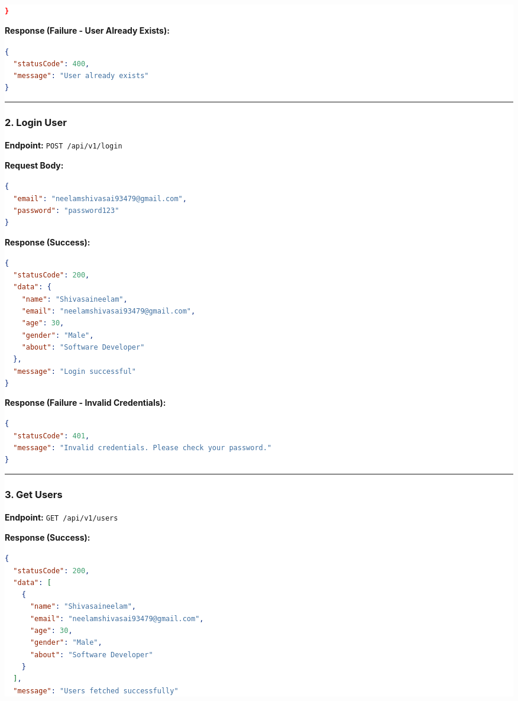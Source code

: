 ```json
}
```

**Response (Failure - User Already Exists):**
```json
{
  "statusCode": 400,
  "message": "User already exists"
}
```

---

### 2. Login User

**Endpoint:** `POST /api/v1/login`

**Request Body:**
```json
{
  "email": "neelamshivasai93479@gmail.com",
  "password": "password123"
}
```

**Response (Success):**
```json
{
  "statusCode": 200,
  "data": {
    "name": "Shivasaineelam",
    "email": "neelamshivasai93479@gmail.com",
    "age": 30,
    "gender": "Male",
    "about": "Software Developer"
  },
  "message": "Login successful"
}
```

**Response (Failure - Invalid Credentials):**
```json
{
  "statusCode": 401,
  "message": "Invalid credentials. Please check your password."
}
```

---

### 3. Get Users

**Endpoint:** `GET /api/v1/users`

**Response (Success):**
```json
{
  "statusCode": 200,
  "data": [
    {
      "name": "Shivasaineelam",
      "email": "neelamshivasai93479@gmail.com",
      "age": 30,
      "gender": "Male",
      "about": "Software Developer"
    }
  ],
  "message": "Users fetched successfully"
```